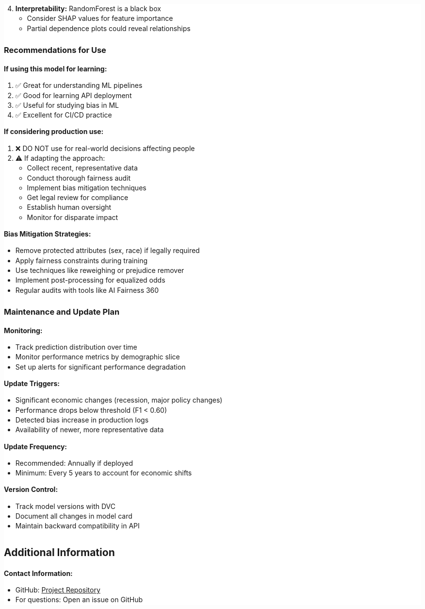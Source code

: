 4. **Interpretability:** RandomForest is a black box
   - Consider SHAP values for feature importance
   - Partial dependence plots could reveal relationships

### Recommendations for Use

**If using this model for learning:**
1. ✅ Great for understanding ML pipelines
2. ✅ Good for learning API deployment
3. ✅ Useful for studying bias in ML
4. ✅ Excellent for CI/CD practice

**If considering production use:**
1. ❌ DO NOT use for real-world decisions affecting people
2. ⚠️ If adapting the approach:
   - Collect recent, representative data
   - Conduct thorough fairness audit
   - Implement bias mitigation techniques
   - Get legal review for compliance
   - Establish human oversight
   - Monitor for disparate impact

**Bias Mitigation Strategies:**
- Remove protected attributes (sex, race) if legally required
- Apply fairness constraints during training
- Use techniques like reweighing or prejudice remover
- Implement post-processing for equalized odds
- Regular audits with tools like AI Fairness 360

### Maintenance and Update Plan

**Monitoring:**
- Track prediction distribution over time
- Monitor performance metrics by demographic slice
- Set up alerts for significant performance degradation

**Update Triggers:**
- Significant economic changes (recession, major policy changes)
- Performance drops below threshold (F1 < 0.60)
- Detected bias increase in production logs
- Availability of newer, more representative data

**Update Frequency:**
- Recommended: Annually if deployed
- Minimum: Every 5 years to account for economic shifts

**Version Control:**
- Track model versions with DVC
- Document all changes in model card
- Maintain backward compatibility in API

## Additional Information

**Contact Information:**
- GitHub: [Project Repository](https://github.com/Abdulaziz-97/Project-MLops-)
- For questions: Open an issue on GitHub
